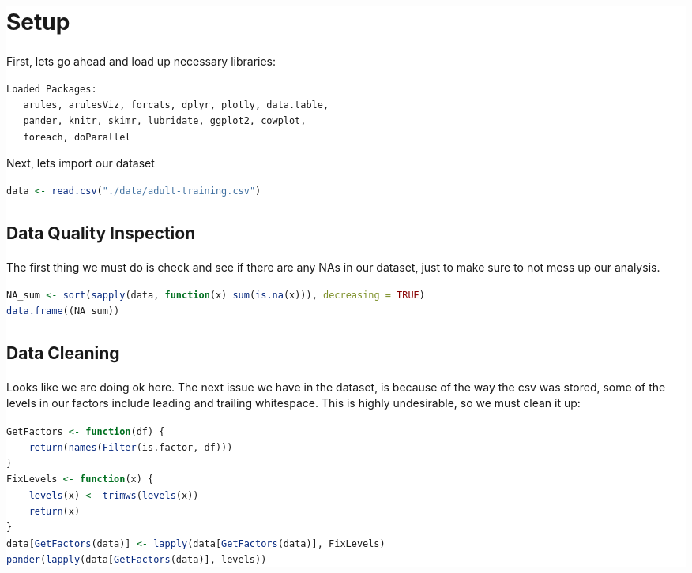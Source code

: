 # Setup


First, lets go ahead and load up necessary libraries:


```
Loaded Packages:
   arules, arulesViz, forcats, dplyr, plotly, data.table,
   pander, knitr, skimr, lubridate, ggplot2, cowplot,
   foreach, doParallel
```




Next, lets import our dataset


```r
data <- read.csv("./data/adult-training.csv")
```

## Data Quality Inspection

The first thing we must do is check and see if there are any NAs in our dataset, just to make sure to not mess up our analysis.


```r
NA_sum <- sort(sapply(data, function(x) sum(is.na(x))), decreasing = TRUE)
data.frame((NA_sum))
```

<div data-pagedtable="false">
  <script data-pagedtable-source type="application/json">
{"columns":[{"label":[""],"name":["_rn_"],"type":[""],"align":["left"]},{"label":["X.NA_sum."],"name":[1],"type":["int"],"align":["right"]}],"data":[{"1":"0","_rn_":"age"},{"1":"0","_rn_":"workclass"},{"1":"0","_rn_":"fnlwgt"},{"1":"0","_rn_":"education"},{"1":"0","_rn_":"education_num"},{"1":"0","_rn_":"marital_status"},{"1":"0","_rn_":"occupation"},{"1":"0","_rn_":"relationship"},{"1":"0","_rn_":"race"},{"1":"0","_rn_":"gender"},{"1":"0","_rn_":"capital_gain"},{"1":"0","_rn_":"capital_loss"},{"1":"0","_rn_":"hours_per_week"},{"1":"0","_rn_":"native_country"},{"1":"0","_rn_":"income_bracket"}],"options":{"columns":{"min":{},"max":[10]},"rows":{"min":[10],"max":[10]},"pages":{}}}
  </script>
</div>


## Data Cleaning

Looks like we are doing ok here. The next issue we have in the dataset, is
because of the way the csv was stored, some of the levels in our factors include
leading and trailing whitespace. This is highly undesirable, so we must clean it
up:


```r
GetFactors <- function(df) {
    return(names(Filter(is.factor, df)))
}
FixLevels <- function(x) {
    levels(x) <- trimws(levels(x))
    return(x)
}
data[GetFactors(data)] <- lapply(data[GetFactors(data)], FixLevels)
pander(lapply(data[GetFactors(data)], levels))
```
